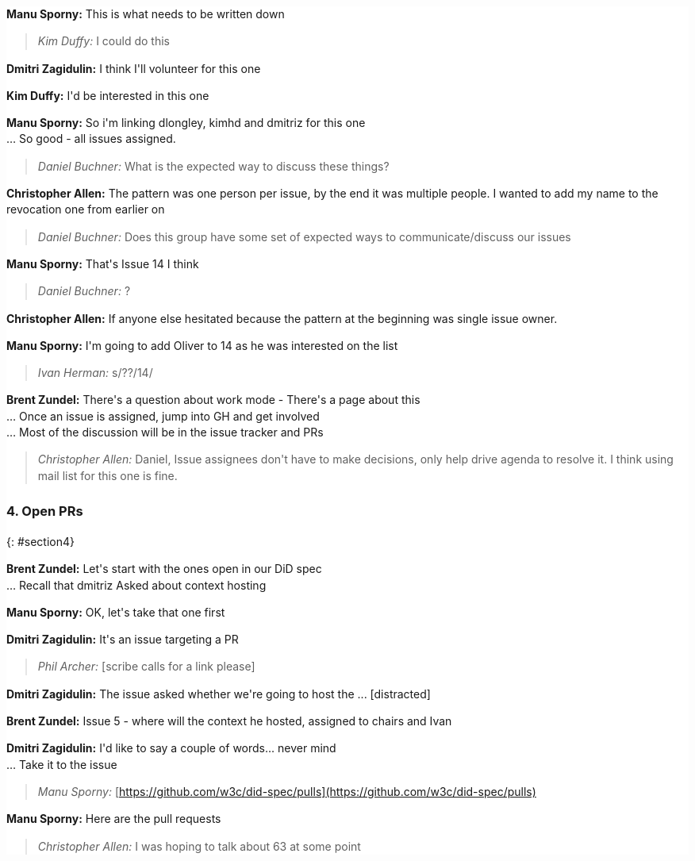 **Manu Sporny:** This is what needs to be written down  

> *Kim Duffy:* I could do this

**Dmitri Zagidulin:** I think I'll volunteer for this one  

**Kim Duffy:** I'd be interested in this one  

**Manu Sporny:** So i'm linking dlongley, kimhd and dmitriz for this one  
… So good - all issues assigned.  

> *Daniel Buchner:* What is the expected way to discuss these things?

**Christopher Allen:** The pattern was one person per issue, by the end it was multiple people. I wanted to add my name to the revocation one from earlier on  

> *Daniel Buchner:* Does this group have some set of expected ways to communicate/discuss our issues

**Manu Sporny:** That's Issue 14 I think  

> *Daniel Buchner:* ?

**Christopher Allen:** If anyone else hesitated because the pattern at the beginning was single issue owner.  

**Manu Sporny:** I'm going to add Oliver to 14 as he was interested on the list  

> *Ivan Herman:* s/??/14/

**Brent Zundel:** There's a question about work mode - There's a page about this  
… Once an issue is assigned, jump into GH and get involved  
… Most of the discussion will be in the issue tracker and PRs  

> *Christopher Allen:* Daniel, Issue assignees don't have to make decisions, only help drive agenda to resolve it. I think using mail list for this one is fine.

### 4. Open PRs
{: #section4}

**Brent Zundel:** Let's start with the ones open in our DiD spec  
… Recall that dmitriz Asked about context hosting  

**Manu Sporny:** OK, let's take that one first  

**Dmitri Zagidulin:** It's an issue targeting a PR  

> *Phil Archer:* [scribe calls for a link please]

**Dmitri Zagidulin:** The issue asked whether we're going to host the ... [distracted]  

**Brent Zundel:** Issue 5 - where will the context he hosted, assigned to chairs and Ivan  

**Dmitri Zagidulin:** I'd like to say a couple of words... never mind  
… Take it to the issue  

> *Manu Sporny:* [https://github.com/w3c/did-spec/pulls](https://github.com/w3c/did-spec/pulls)

**Manu Sporny:** Here are the pull requests  

> *Christopher Allen:* I was hoping to talk about 63 at some point
